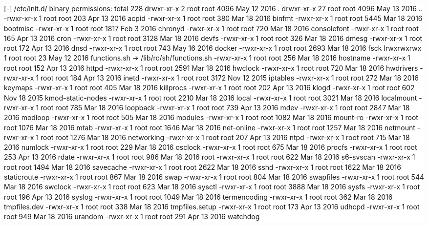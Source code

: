 
[-] /etc/init.d/ binary permissions:
total 228
drwxr-xr-x    2 root     root          4096 May 12  2016 .
drwxr-xr-x   27 root     root          4096 May 13  2016 ..
-rwxr-xr-x    1 root     root           203 Apr 13  2016 acpid
-rwxr-xr-x    1 root     root           380 Mar 18  2016 binfmt
-rwxr-xr-x    1 root     root          5445 Mar 18  2016 bootmisc
-rwxr-xr-x    1 root     root          1817 Feb  3  2016 chronyd
-rwxr-xr-x    1 root     root           720 Mar 18  2016 consolefont
-rwxr-xr-x    1 root     root           165 Apr 13  2016 cron
-rwxr-xr-x    1 root     root          3128 Mar 18  2016 devfs
-rwxr-xr-x    1 root     root           326 Mar 18  2016 dmesg
-rwxr-xr-x    1 root     root           172 Apr 13  2016 dnsd
-rwxr-xr-x    1 root     root           743 May 16  2016 docker
-rwxr-xr-x    1 root     root          2693 Mar 18  2016 fsck
lrwxrwxrwx    1 root     root            23 May 12  2016 functions.sh -> /lib/rc/sh/functions.sh
-rwxr-xr-x    1 root     root           256 Mar 18  2016 hostname
-rwxr-xr-x    1 root     root           152 Apr 13  2016 httpd
-rwxr-xr-x    1 root     root          2591 Mar 18  2016 hwclock
-rwxr-xr-x    1 root     root           720 Mar 18  2016 hwdrivers
-rwxr-xr-x    1 root     root           184 Apr 13  2016 inetd
-rwxr-xr-x    1 root     root          3172 Nov 12  2015 iptables
-rwxr-xr-x    1 root     root           272 Mar 18  2016 keymaps
-rwxr-xr-x    1 root     root           405 Mar 18  2016 killprocs
-rwxr-xr-x    1 root     root           202 Apr 13  2016 klogd
-rwxr-xr-x    1 root     root           602 Nov 18  2015 kmod-static-nodes
-rwxr-xr-x    1 root     root          2210 Mar 18  2016 local
-rwxr-xr-x    1 root     root          3021 Mar 18  2016 localmount
-rwxr-xr-x    1 root     root           785 Mar 18  2016 loopback
-rwxr-xr-x    1 root     root           739 Apr 13  2016 mdev
-rwxr-xr-x    1 root     root          2847 Mar 18  2016 modloop
-rwxr-xr-x    1 root     root           505 Mar 18  2016 modules
-rwxr-xr-x    1 root     root          1082 Mar 18  2016 mount-ro
-rwxr-xr-x    1 root     root          1076 Mar 18  2016 mtab
-rwxr-xr-x    1 root     root          1646 Mar 18  2016 net-online
-rwxr-xr-x    1 root     root          1257 Mar 18  2016 netmount
-rwxr-xr-x    1 root     root          1276 Mar 18  2016 networking
-rwxr-xr-x    1 root     root           207 Apr 13  2016 ntpd
-rwxr-xr-x    1 root     root           715 Mar 18  2016 numlock
-rwxr-xr-x    1 root     root           229 Mar 18  2016 osclock
-rwxr-xr-x    1 root     root           675 Mar 18  2016 procfs
-rwxr-xr-x    1 root     root           253 Apr 13  2016 rdate
-rwxr-xr-x    1 root     root           986 Mar 18  2016 root
-rwxr-xr-x    1 root     root           622 Mar 18  2016 s6-svscan
-rwxr-xr-x    1 root     root          1494 Mar 18  2016 savecache
-rwxr-xr-x    1 root     root          2622 Mar 18  2016 sshd
-rwxr-xr-x    1 root     root          1622 Mar 18  2016 staticroute
-rwxr-xr-x    1 root     root           867 Mar 18  2016 swap
-rwxr-xr-x    1 root     root           804 Mar 18  2016 swapfiles
-rwxr-xr-x    1 root     root           544 Mar 18  2016 swclock
-rwxr-xr-x    1 root     root           623 Mar 18  2016 sysctl
-rwxr-xr-x    1 root     root          3888 Mar 18  2016 sysfs
-rwxr-xr-x    1 root     root           196 Apr 13  2016 syslog
-rwxr-xr-x    1 root     root          1049 Mar 18  2016 termencoding
-rwxr-xr-x    1 root     root           362 Mar 18  2016 tmpfiles.dev
-rwxr-xr-x    1 root     root           338 Mar 18  2016 tmpfiles.setup
-rwxr-xr-x    1 root     root           173 Apr 13  2016 udhcpd
-rwxr-xr-x    1 root     root           949 Mar 18  2016 urandom
-rwxr-xr-x    1 root     root           291 Apr 13  2016 watchdog
